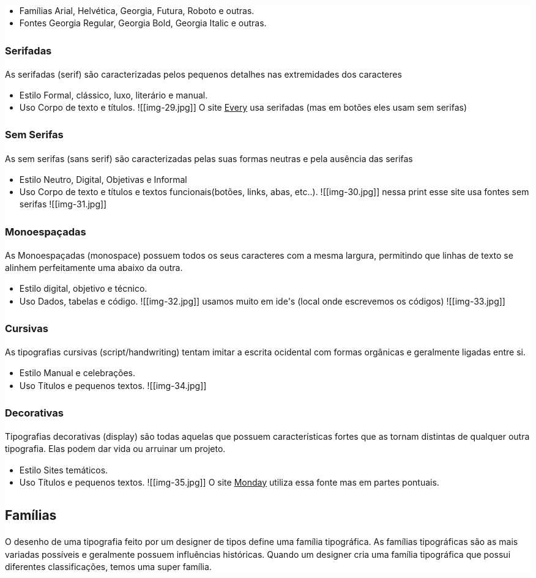 - Famílias
	Arial, Helvética, Georgia, Futura, Roboto e outras.
- Fontes
	Georgia Regular, Georgia Bold, Georgia Italic e outras.

### Serifadas
As serifadas (serif) são caracterizadas pelos pequenos detalhes nas extremidades dos caracteres
- Estilo
	Formal, clássico, luxo, literário e manual.
- Uso
	Corpo de texto e títulos.
![[img-29.jpg]]
O site [Every](https://every.to/) usa serifadas (mas em botões eles usam sem serifas)
### Sem Serifas
As sem serifas (sans serif) são caracterizadas pelas suas formas neutras e pela ausência das serifas
- Estilo
	Neutro, Digital, Objetivas e Informal
- Uso
	Corpo de texto e títulos e textos funcionais(botões, links, abas, etc..).
![[img-30.jpg]]
nessa print esse site usa fontes sem serifas
![[img-31.jpg]]
### Monoespaçadas
As Monoespaçadas (monospace) possuem todos os seus caracteres com a mesma largura, permitindo que linhas de texto se alinhem perfeitamente uma abaixo da outra.
- Estilo
	digital, objetivo e técnico.
- Uso
	Dados, tabelas e código.
![[img-32.jpg]]
usamos muito em ide's (local onde escrevemos os códigos)
![[img-33.jpg]]
### Cursivas
As tipografias cursivas (script/handwriting) tentam imitar a escrita ocidental com formas orgânicas e geralmente ligadas entre si.
- Estilo
	Manual e celebrações.
- Uso
	Títulos e pequenos textos.
![[img-34.jpg]]
### Decorativas
Tipografias decorativas (display) são todas aquelas que possuem características fortes que as tornam distintas de qualquer outra tipografia. Elas podem dar vida ou arruinar um projeto.
- Estilo
	Sites temáticos.
- Uso
	Títulos e pequenos textos.
![[img-35.jpg]]
O site [Monday](https://drinkmonday.co/) utiliza essa fonte mas em partes pontuais.
## Famílias
O desenho de uma tipografia feito por um designer de tipos define uma família tipográfica. As famílias tipográficas são as mais variadas possíveis e geralmente possuem influências históricas.
Quando um designer cria uma família tipográfica que possui diferentes classificações, temos uma super família.